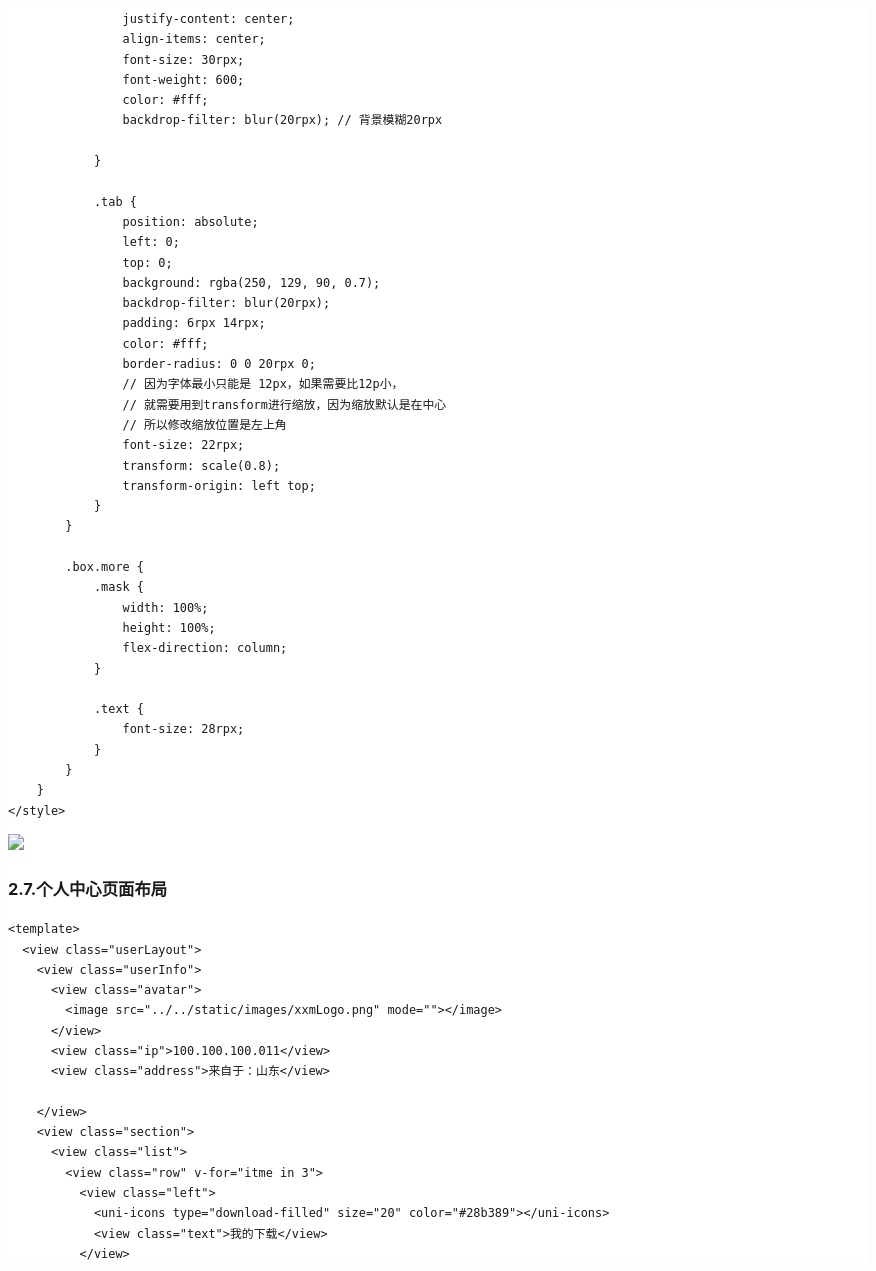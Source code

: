 ```vue
				justify-content: center;
				align-items: center;
				font-size: 30rpx;
				font-weight: 600;
				color: #fff;
				backdrop-filter: blur(20rpx); // 背景模糊20rpx

			}

			.tab {
				position: absolute;
				left: 0;
				top: 0;
				background: rgba(250, 129, 90, 0.7);
				backdrop-filter: blur(20rpx);
				padding: 6rpx 14rpx;
				color: #fff;
				border-radius: 0 0 20rpx 0;
				// 因为字体最小只能是 12px，如果需要比12p小，
				// 就需要用到transform进行缩放，因为缩放默认是在中心
				// 所以修改缩放位置是左上角
				font-size: 22rpx;
				transform: scale(0.8);
				transform-origin: left top;
			}
		}

		.box.more {
			.mask {
				width: 100%;
				height: 100%;
				flex-direction: column;
			}

			.text {
				font-size: 28rpx;
			}
		}
	}
</style>
```
![](README_files/6.jpg)

### 2.7.个人中心页面布局
```vue
<template>
  <view class="userLayout">
    <view class="userInfo">
      <view class="avatar">
        <image src="../../static/images/xxmLogo.png" mode=""></image>
      </view>
      <view class="ip">100.100.100.011</view>
      <view class="address">来自于：山东</view>

    </view>
    <view class="section">
      <view class="list">
        <view class="row" v-for="itme in 3">
          <view class="left">
            <uni-icons type="download-filled" size="20" color="#28b389"></uni-icons>
            <view class="text">我的下载</view>
          </view>
```